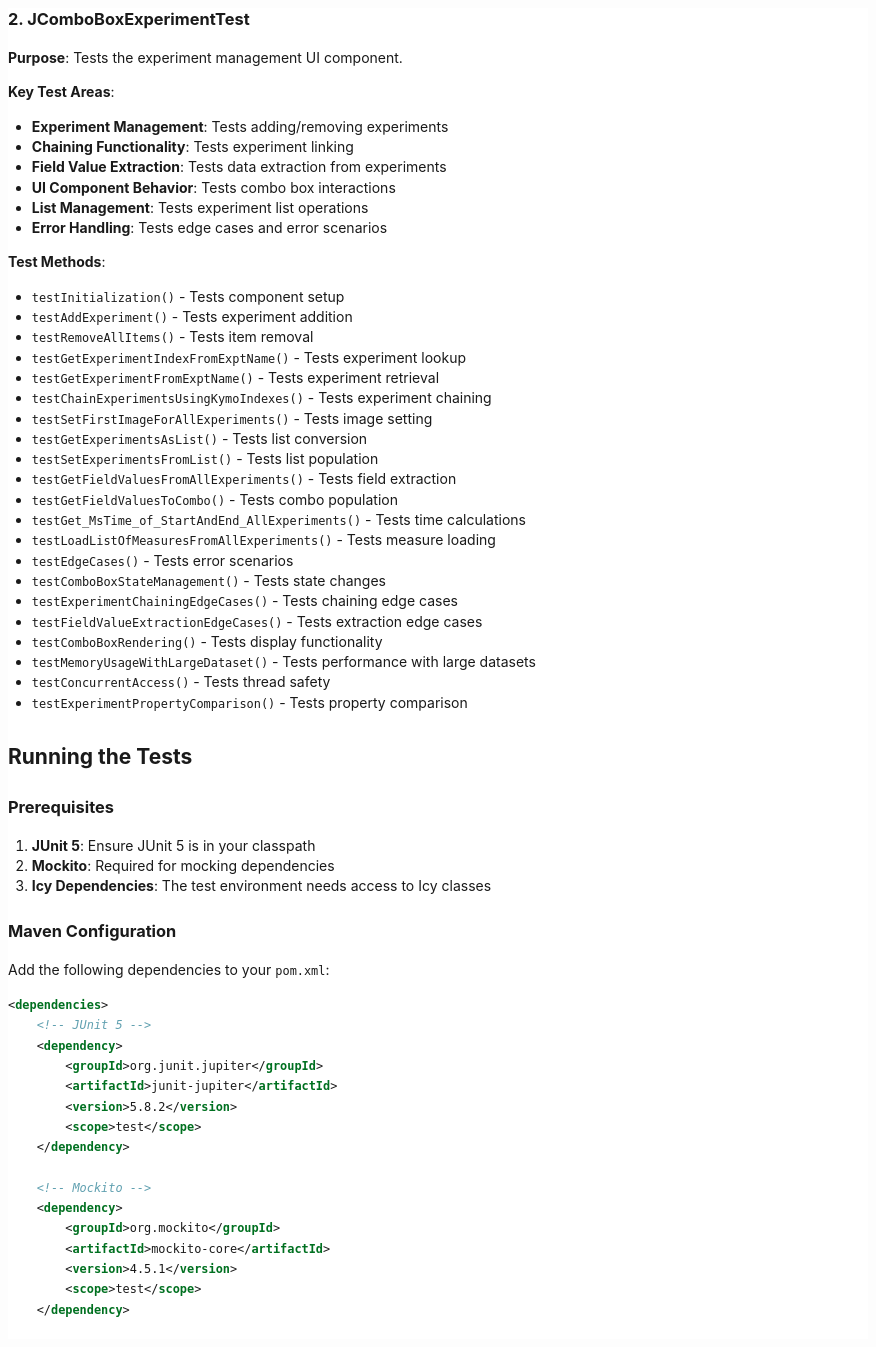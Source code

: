### 2. JComboBoxExperimentTest

**Purpose**: Tests the experiment management UI component.

**Key Test Areas**:
- **Experiment Management**: Tests adding/removing experiments
- **Chaining Functionality**: Tests experiment linking
- **Field Value Extraction**: Tests data extraction from experiments
- **UI Component Behavior**: Tests combo box interactions
- **List Management**: Tests experiment list operations
- **Error Handling**: Tests edge cases and error scenarios

**Test Methods**:
- `testInitialization()` - Tests component setup
- `testAddExperiment()` - Tests experiment addition
- `testRemoveAllItems()` - Tests item removal
- `testGetExperimentIndexFromExptName()` - Tests experiment lookup
- `testGetExperimentFromExptName()` - Tests experiment retrieval
- `testChainExperimentsUsingKymoIndexes()` - Tests experiment chaining
- `testSetFirstImageForAllExperiments()` - Tests image setting
- `testGetExperimentsAsList()` - Tests list conversion
- `testSetExperimentsFromList()` - Tests list population
- `testGetFieldValuesFromAllExperiments()` - Tests field extraction
- `testGetFieldValuesToCombo()` - Tests combo population
- `testGet_MsTime_of_StartAndEnd_AllExperiments()` - Tests time calculations
- `testLoadListOfMeasuresFromAllExperiments()` - Tests measure loading
- `testEdgeCases()` - Tests error scenarios
- `testComboBoxStateManagement()` - Tests state changes
- `testExperimentChainingEdgeCases()` - Tests chaining edge cases
- `testFieldValueExtractionEdgeCases()` - Tests extraction edge cases
- `testComboBoxRendering()` - Tests display functionality
- `testMemoryUsageWithLargeDataset()` - Tests performance with large datasets
- `testConcurrentAccess()` - Tests thread safety
- `testExperimentPropertyComparison()` - Tests property comparison

## Running the Tests

### Prerequisites

1. **JUnit 5**: Ensure JUnit 5 is in your classpath
2. **Mockito**: Required for mocking dependencies
3. **Icy Dependencies**: The test environment needs access to Icy classes

### Maven Configuration

Add the following dependencies to your `pom.xml`:

```xml
<dependencies>
    <!-- JUnit 5 -->
    <dependency>
        <groupId>org.junit.jupiter</groupId>
        <artifactId>junit-jupiter</artifactId>
        <version>5.8.2</version>
        <scope>test</scope>
    </dependency>
    
    <!-- Mockito -->
    <dependency>
        <groupId>org.mockito</groupId>
        <artifactId>mockito-core</artifactId>
        <version>4.5.1</version>
        <scope>test</scope>
    </dependency>
    
```